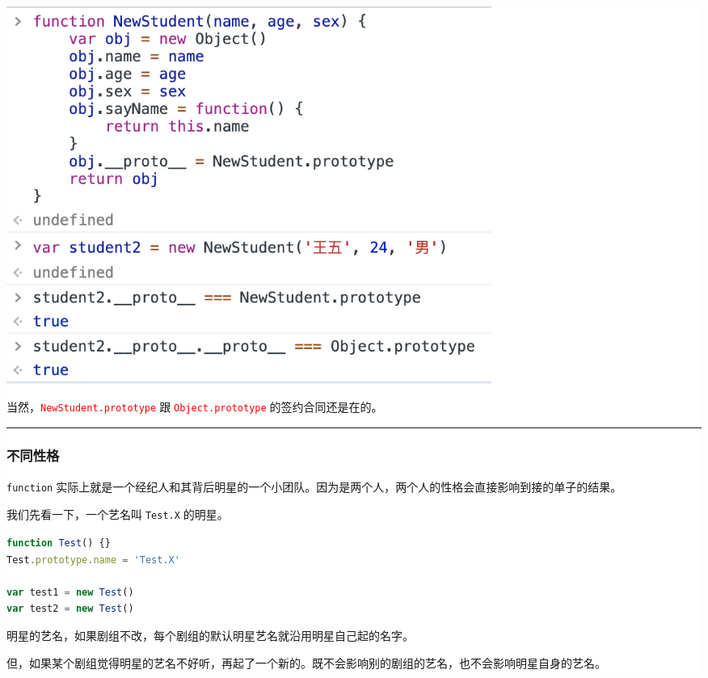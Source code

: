 <img src="/images/2019/20190830160515 - 14.png" width="600" />

当然，<font color="red">`NewStudent.prototype`</font> 跟 <font color="red">`Object.prototype`</font> 的签约合同还是在的。

***

### 不同性格

`function` 实际上就是一个经纪人和其背后明星的一个小团队。因为是两个人，两个人的性格会直接影响到接的单子的结果。

我们先看一下，一个艺名叫 `Test.X` 的明星。

```javascript
function Test() {}
Test.prototype.name = 'Test.X'

var test1 = new Test()
var test2 = new Test()
```

明星的艺名，如果剧组不改，每个剧组的默认明星艺名就沿用明星自己起的名字。

但，如果某个剧组觉得明星的艺名不好听，再起了一个新的。既不会影响别的剧组的艺名，也不会影响明星自身的艺名。
